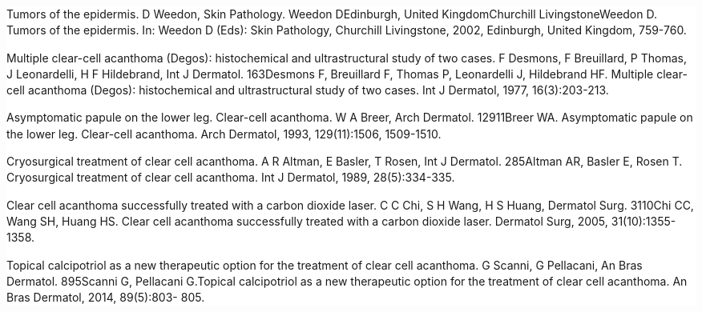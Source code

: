 Tumors of the epidermis. D Weedon, Skin Pathology. Weedon DEdinburgh, United KingdomChurchill LivingstoneWeedon D. Tumors of the epidermis. In: Weedon D (Eds): Skin Pathology, Churchill Livingstone, 2002, Edinburgh, United Kingdom, 759-760.

Multiple clear-cell acanthoma (Degos): histochemical and ultrastructural study of two cases. F Desmons, F Breuillard, P Thomas, J Leonardelli, H F Hildebrand, Int J Dermatol. 163Desmons F, Breuillard F, Thomas P, Leonardelli J, Hildebrand HF. Multiple clear-cell acanthoma (Degos): histochemical and ultrastructural study of two cases. Int J Dermatol, 1977, 16(3):203-213.

Asymptomatic papule on the lower leg. Clear-cell acanthoma. W A Breer, Arch Dermatol. 12911Breer WA. Asymptomatic papule on the lower leg. Clear-cell acanthoma. Arch Dermatol, 1993, 129(11):1506, 1509-1510.

Cryosurgical treatment of clear cell acanthoma. A R Altman, E Basler, T Rosen, Int J Dermatol. 285Altman AR, Basler E, Rosen T. Cryosurgical treatment of clear cell acanthoma. Int J Dermatol, 1989, 28(5):334-335.

Clear cell acanthoma successfully treated with a carbon dioxide laser. C C Chi, S H Wang, H S Huang, Dermatol Surg. 3110Chi CC, Wang SH, Huang HS. Clear cell acanthoma successfully treated with a carbon dioxide laser. Dermatol Surg, 2005, 31(10):1355- 1358.

Topical calcipotriol as a new therapeutic option for the treatment of clear cell acanthoma. G Scanni, G Pellacani, An Bras Dermatol. 895Scanni G, Pellacani G.Topical calcipotriol as a new therapeutic option for the treatment of clear cell acanthoma. An Bras Dermatol, 2014, 89(5):803- 805.